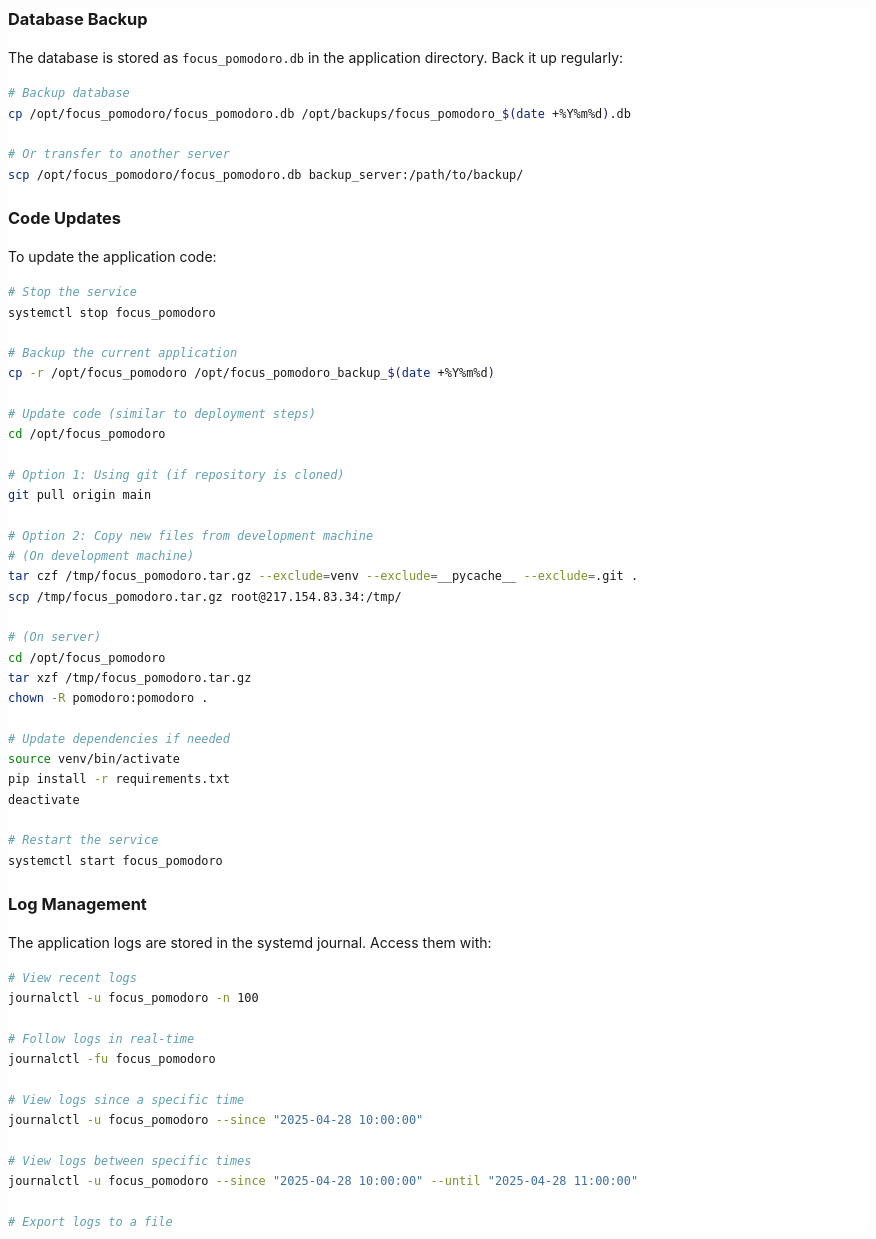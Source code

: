 ### Database Backup

The database is stored as `focus_pomodoro.db` in the application directory. Back it up regularly:

```bash
# Backup database
cp /opt/focus_pomodoro/focus_pomodoro.db /opt/backups/focus_pomodoro_$(date +%Y%m%d).db

# Or transfer to another server
scp /opt/focus_pomodoro/focus_pomodoro.db backup_server:/path/to/backup/
```

### Code Updates

To update the application code:

```bash
# Stop the service
systemctl stop focus_pomodoro

# Backup the current application
cp -r /opt/focus_pomodoro /opt/focus_pomodoro_backup_$(date +%Y%m%d)

# Update code (similar to deployment steps)
cd /opt/focus_pomodoro

# Option 1: Using git (if repository is cloned)
git pull origin main

# Option 2: Copy new files from development machine
# (On development machine)
tar czf /tmp/focus_pomodoro.tar.gz --exclude=venv --exclude=__pycache__ --exclude=.git .
scp /tmp/focus_pomodoro.tar.gz root@217.154.83.34:/tmp/

# (On server)
cd /opt/focus_pomodoro
tar xzf /tmp/focus_pomodoro.tar.gz
chown -R pomodoro:pomodoro .

# Update dependencies if needed
source venv/bin/activate
pip install -r requirements.txt
deactivate

# Restart the service
systemctl start focus_pomodoro
```

### Log Management

The application logs are stored in the systemd journal. Access them with:

```bash
# View recent logs
journalctl -u focus_pomodoro -n 100

# Follow logs in real-time
journalctl -fu focus_pomodoro

# View logs since a specific time
journalctl -u focus_pomodoro --since "2025-04-28 10:00:00"

# View logs between specific times
journalctl -u focus_pomodoro --since "2025-04-28 10:00:00" --until "2025-04-28 11:00:00"

# Export logs to a file
```
